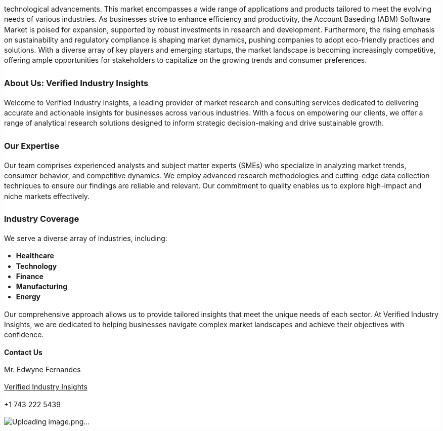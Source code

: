 technological advancements. This market encompasses a wide range of applications and products tailored to meet the evolving needs of various industries. As businesses strive to enhance efficiency and productivity, the Account Baseding (ABM) Software Market is poised for expansion, supported by robust investments in research and development. Furthermore, the rising emphasis on sustainability and regulatory compliance is shaping market dynamics, pushing companies to adopt eco-friendly practices and solutions. With a diverse array of key players and emerging startups, the market landscape is becoming increasingly competitive, offering ample opportunities for stakeholders to capitalize on the growing trends and consumer preferences.</p><h3>About Us: Verified Industry Insights</h3><p>Welcome to Verified Industry Insights, a leading provider of market research and consulting services dedicated to delivering accurate and actionable insights for businesses across various industries. With a focus on empowering our clients, we offer a range of analytical research solutions designed to inform strategic decision-making and drive sustainable growth.</p><h3>Our Expertise</h3><p>Our team comprises experienced analysts and subject matter experts (SMEs) who specialize in analyzing market trends, consumer behavior, and competitive dynamics. We employ advanced research methodologies and cutting-edge data collection techniques to ensure our findings are reliable and relevant. Our commitment to quality enables us to explore high-impact and niche markets effectively.</p><h3>Industry Coverage</h3><p>We serve a diverse array of industries, including:</p><ul><li><strong>Healthcare</strong></li><li><strong>Technology</strong></li><li><strong>Finance</strong></li><li><strong>Manufacturing</strong></li><li><strong>Energy</strong></li></ul><p>Our comprehensive approach allows us to provide tailored insights that meet the unique needs of each sector. At Verified Industry Insights, we are dedicated to helping businesses navigate complex market landscapes and achieve their objectives with confidence.</p><p><strong>Contact Us</strong></p><p>Mr. Edwyne Fernandes</p><p><a href="https://www.verifiedindustryinsights.com/">Verified Industry Insights</a></p><p>+1 743 222 5439</p>
![Uploading image.png…]()
